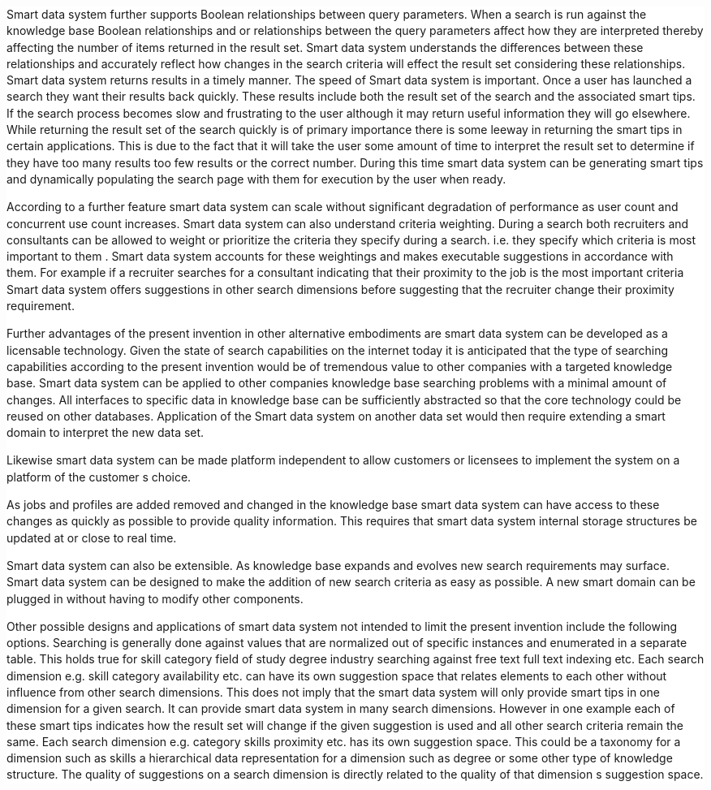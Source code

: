Smart data system further supports Boolean relationships between query parameters. When a search is run against the knowledge base Boolean relationships and or relationships between the query parameters affect how they are interpreted thereby affecting the number of items returned in the result set. Smart data system understands the differences between these relationships and accurately reflect how changes in the search criteria will effect the result set considering these relationships. Smart data system returns results in a timely manner. The speed of Smart data system is important. Once a user has launched a search they want their results back quickly. These results include both the result set of the search and the associated smart tips. If the search process becomes slow and frustrating to the user although it may return useful information they will go elsewhere. While returning the result set of the search quickly is of primary importance there is some leeway in returning the smart tips in certain applications. This is due to the fact that it will take the user some amount of time to interpret the result set to determine if they have too many results too few results or the correct number. During this time smart data system can be generating smart tips and dynamically populating the search page with them for execution by the user when ready.

According to a further feature smart data system can scale without significant degradation of performance as user count and concurrent use count increases. Smart data system can also understand criteria weighting. During a search both recruiters and consultants can be allowed to weight or prioritize the criteria they specify during a search. i.e. they specify which criteria is most important to them . Smart data system accounts for these weightings and makes executable suggestions in accordance with them. For example if a recruiter searches for a consultant indicating that their proximity to the job is the most important criteria Smart data system offers suggestions in other search dimensions before suggesting that the recruiter change their proximity requirement.

Further advantages of the present invention in other alternative embodiments are smart data system can be developed as a licensable technology. Given the state of search capabilities on the internet today it is anticipated that the type of searching capabilities according to the present invention would be of tremendous value to other companies with a targeted knowledge base. Smart data system can be applied to other companies knowledge base searching problems with a minimal amount of changes. All interfaces to specific data in knowledge base can be sufficiently abstracted so that the core technology could be reused on other databases. Application of the Smart data system on another data set would then require extending a smart domain to interpret the new data set.

Likewise smart data system can be made platform independent to allow customers or licensees to implement the system on a platform of the customer s choice.

As jobs and profiles are added removed and changed in the knowledge base smart data system can have access to these changes as quickly as possible to provide quality information. This requires that smart data system internal storage structures be updated at or close to real time.

Smart data system can also be extensible. As knowledge base expands and evolves new search requirements may surface. Smart data system can be designed to make the addition of new search criteria as easy as possible. A new smart domain can be plugged in without having to modify other components.

Other possible designs and applications of smart data system not intended to limit the present invention include the following options. Searching is generally done against values that are normalized out of specific instances and enumerated in a separate table. This holds true for skill category field of study degree industry searching against free text full text indexing etc. Each search dimension e.g. skill category availability etc. can have its own suggestion space that relates elements to each other without influence from other search dimensions. This does not imply that the smart data system will only provide smart tips in one dimension for a given search. It can provide smart data system in many search dimensions. However in one example each of these smart tips indicates how the result set will change if the given suggestion is used and all other search criteria remain the same. Each search dimension e.g. category skills proximity etc. has its own suggestion space. This could be a taxonomy for a dimension such as skills a hierarchical data representation for a dimension such as degree or some other type of knowledge structure. The quality of suggestions on a search dimension is directly related to the quality of that dimension s suggestion space.
